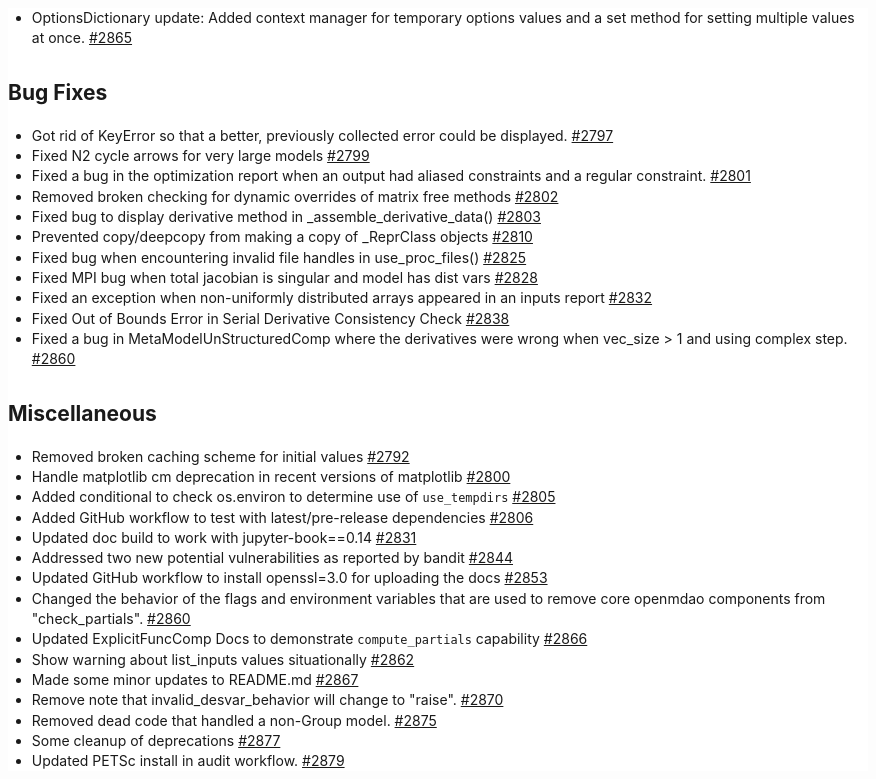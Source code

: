 - OptionsDictionary update: Added context manager for temporary options values and a set method for setting multiple values at once. [#2865](https://github.com/OpenMDAO/OpenMDAO/pull/2865)

## Bug Fixes

- Got rid of KeyError so that a better, previously collected error could be displayed. [#2797](https://github.com/OpenMDAO/OpenMDAO/pull/2797)
- Fixed N2 cycle arrows for very large models [#2799](https://github.com/OpenMDAO/OpenMDAO/pull/2799)
- Fixed a bug in the optimization report when an output had aliased constraints and a regular constraint. [#2801](https://github.com/OpenMDAO/OpenMDAO/pull/2801)
- Removed broken checking for dynamic overrides of matrix free methods [#2802](https://github.com/OpenMDAO/OpenMDAO/pull/2802)
- Fixed bug to display derivative method in _assemble_derivative_data() [#2803](https://github.com/OpenMDAO/OpenMDAO/pull/2803)
- Prevented copy/deepcopy from making a copy of _ReprClass objects [#2810](https://github.com/OpenMDAO/OpenMDAO/pull/2810)
- Fixed bug when encountering invalid file handles in use_proc_files() [#2825](https://github.com/OpenMDAO/OpenMDAO/pull/2825)
- Fixed MPI bug when total jacobian is singular and model has dist vars [#2828](https://github.com/OpenMDAO/OpenMDAO/pull/2828)
- Fixed an exception when non-uniformly distributed arrays appeared in an inputs report [#2832](https://github.com/OpenMDAO/OpenMDAO/pull/2832)
- Fixed Out of Bounds Error in Serial Derivative Consistency Check [#2838](https://github.com/OpenMDAO/OpenMDAO/pull/2838)
- Fixed a bug in MetaModelUnStructuredComp where the derivatives were wrong when vec_size > 1 and using complex step. [#2860](https://github.com/OpenMDAO/OpenMDAO/pull/2860)

## Miscellaneous

- Removed broken caching scheme for initial values [#2792](https://github.com/OpenMDAO/OpenMDAO/pull/2792)
- Handle matplotlib cm deprecation in recent versions of matplotlib [#2800](https://github.com/OpenMDAO/OpenMDAO/pull/2800)
- Added conditional to check os.environ to determine use of `use_tempdirs` [#2805](https://github.com/OpenMDAO/OpenMDAO/pull/2805)
- Added GitHub workflow to test with latest/pre-release dependencies [#2806](https://github.com/OpenMDAO/OpenMDAO/pull/2806)
- Updated doc build to work with jupyter-book==0.14 [#2831](https://github.com/OpenMDAO/OpenMDAO/pull/2831)
- Addressed two new potential vulnerabilities as reported by bandit [#2844](https://github.com/OpenMDAO/OpenMDAO/pull/2844)
- Updated GitHub workflow to install openssl=3.0 for uploading the docs [#2853](https://github.com/OpenMDAO/OpenMDAO/pull/2853)
- Changed the behavior of the flags and environment variables that are used to remove core openmdao components from "check_partials". [#2860](https://github.com/OpenMDAO/OpenMDAO/pull/2860)
- Updated ExplicitFuncComp Docs to demonstrate `compute_partials` capability [#2866](https://github.com/OpenMDAO/OpenMDAO/pull/2866)
- Show warning about list_inputs values situationally [#2862](https://github.com/OpenMDAO/OpenMDAO/pull/2862)
- Made some minor updates to README.md [#2867](https://github.com/OpenMDAO/OpenMDAO/pull/2867)
- Remove note that invalid_desvar_behavior will change to "raise". [#2870](https://github.com/OpenMDAO/OpenMDAO/pull/2870)
- Removed dead code that handled a non-Group model. [#2875](https://github.com/OpenMDAO/OpenMDAO/pull/2875)
- Some cleanup of deprecations [#2877](https://github.com/OpenMDAO/OpenMDAO/pull/2877)
- Updated PETSc install in audit workflow. [#2879](https://github.com/OpenMDAO/OpenMDAO/pull/2879)
